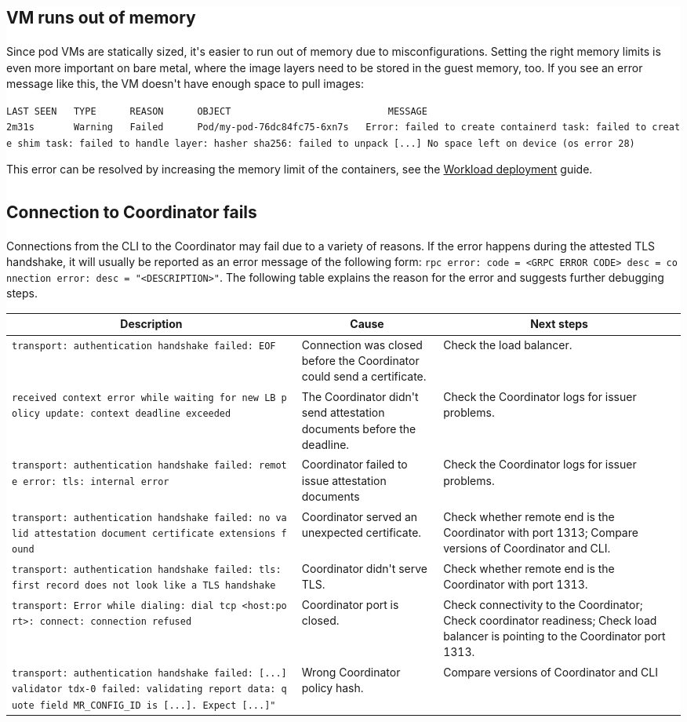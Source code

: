 ## VM runs out of memory

Since pod VMs are statically sized, it's easier to run out of memory due to
misconfigurations. Setting the right memory limits is even more important on
bare metal, where the image layers need to be stored in the guest memory, too.
If you see an error message like this, the VM doesn't have enough space to pull
images:

```
LAST SEEN   TYPE      REASON      OBJECT                            MESSAGE
2m31s       Warning   Failed      Pod/my-pod-76dc84fc75-6xn7s   Error: failed to create containerd task: failed to create shim task: failed to handle layer: hasher sha256: failed to unpack [...] No space left on device (os error 28)
```

This error can be resolved by increasing the memory limit of the containers, see
the [Workload deployment](deployment.md#pod-resources) guide.

## Connection to Coordinator fails

Connections from the CLI to the Coordinator may fail due to a variety of
reasons. If the error happens during the attested TLS handshake, it will usually
be reported as an error message of the following form:
`rpc error: code = <GRPC ERROR CODE> desc = connection error: desc = "<DESCRIPTION>"`.
The following table explains the reason for the error and suggests further
debugging steps.

| Description                                                                                                                                          | Cause                                                                  | Next steps                                                                                                                        |
| ---------------------------------------------------------------------------------------------------------------------------------------------------- | ---------------------------------------------------------------------- | --------------------------------------------------------------------------------------------------------------------------------- |
| `transport: authentication handshake failed: EOF`                                                                                                    | Connection was closed before the Coordinator could send a certificate. | Check the load balancer.                                                                                                          |
| `received context error while waiting for new LB policy update: context deadline exceeded`                                                           | The Coordinator didn't send attestation documents before the deadline. | Check the Coordinator logs for issuer problems.                                                                                   |
| `transport: authentication handshake failed: remote error: tls: internal error`                                                                      | Coordinator failed to issue attestation documents                      | Check the Coordinator logs for issuer problems.                                                                                   |
| `transport: authentication handshake failed: no valid attestation document certificate extensions found`                                             | Coordinator served an unexpected certificate.                          | Check whether remote end is the Coordinator with port 1313; Compare versions of Coordinator and CLI.                              |
| `transport: authentication handshake failed: tls: first record does not look like a TLS handshake`                                                   | Coordinator didn't serve TLS.                                          | Check whether remote end is the Coordinator with port 1313.                                                                       |
| `transport: Error while dialing: dial tcp <host:port>: connect: connection refused`                                                                  | Coordinator port is closed.                                            | Check connectivity to the Coordinator; Check coordinator readiness; Check load balancer is pointing to the Coordinator port 1313. |
| `transport: authentication handshake failed: [...] validator tdx-0 failed: validating report data: quote field MR_CONFIG_ID is [...]. Expect [...]"` | Wrong Coordinator policy hash.                                         | Compare versions of Coordinator and CLI                                                                                           |
